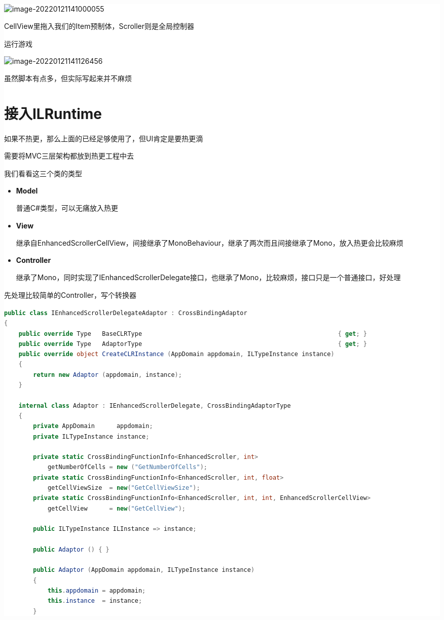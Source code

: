 ![image-20220121141000055](https://raw.githubusercontent.com/Gasskin/CloudImg/master/img/image-20220121141000055.png)

CellView里拖入我们的Item预制体，Scroller则是全局控制器

运行游戏

![image-20220121141126456](https://raw.githubusercontent.com/Gasskin/CloudImg/master/img/image-20220121141126456.png)

虽然脚本有点多，但实际写起来并不麻烦

# 接入ILRuntime

如果不热更，那么上面的已经足够使用了，但UI肯定是要热更滴

需要将MVC三层架构都放到热更工程中去

我们看看这三个类的类型

- **Model** 

  普通C#类型，可以无痛放入热更

- **View** 

   继承自EnhancedScrollerCellView，间接继承了MonoBehaviour，继承了两次而且间接继承了Mono，放入热更会比较麻烦

- **Controller**

  继承了Mono，同时实现了IEnhancedScrollerDelegate接口，也继承了Mono，比较麻烦，接口只是一个普通接口，好处理

先处理比较简单的Controller，写个转换器

```c#
public class IEnhancedScrollerDelegateAdaptor : CrossBindingAdaptor
{
    public override Type   BaseCLRType                                                      { get; }
    public override Type   AdaptorType                                                      { get; }
    public override object CreateCLRInstance (AppDomain appdomain, ILTypeInstance instance)
    {
        return new Adaptor (appdomain, instance);
    }
    
    internal class Adaptor : IEnhancedScrollerDelegate, CrossBindingAdaptorType
    {
        private AppDomain      appdomain;
        private ILTypeInstance instance;

        private static CrossBindingFunctionInfo<EnhancedScroller, int>                                
            getNumberOfCells = new ("GetNumberOfCells");
        private static CrossBindingFunctionInfo<EnhancedScroller, int, float>                         
            getCellViewSize  = new("GetCellViewSize");
        private static CrossBindingFunctionInfo<EnhancedScroller, int, int, EnhancedScrollerCellView> 
            getCellView      = new("GetCellView");

        public ILTypeInstance ILInstance => instance;

        public Adaptor () { }

        public Adaptor (AppDomain appdomain, ILTypeInstance instance)
        {
            this.appdomain = appdomain;
            this.instance  = instance;
        }
```